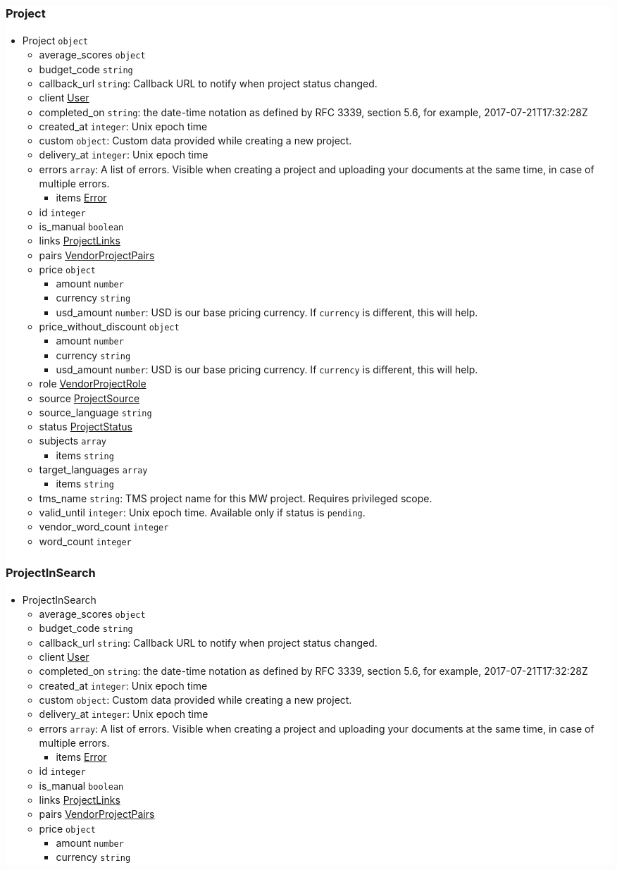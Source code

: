 ### Project
* Project `object`
  * average_scores `object`
  * budget_code `string`
  * callback_url `string`: Callback URL to notify when project status changed.
  * client [User](#user)
  * completed_on `string`: the date-time notation as defined by RFC 3339, section 5.6, for example, 2017-07-21T17:32:28Z
  * created_at `integer`: Unix epoch time
  * custom `object`: Custom data provided while creating a new project.
  * delivery_at `integer`: Unix epoch time
  * errors `array`: A list of errors. Visible when creating a project and uploading your documents at the same time, in case of multiple errors.
    * items [Error](#error)
  * id `integer`
  * is_manual `boolean`
  * links [ProjectLinks](#projectlinks)
  * pairs [VendorProjectPairs](#vendorprojectpairs)
  * price `object`
    * amount `number`
    * currency `string`
    * usd_amount `number`: USD is our base pricing currency. If `currency` is different, this will help.
  * price_without_discount `object`
    * amount `number`
    * currency `string`
    * usd_amount `number`: USD is our base pricing currency. If `currency` is different, this will help.
  * role [VendorProjectRole](#vendorprojectrole)
  * source [ProjectSource](#projectsource)
  * source_language `string`
  * status [ProjectStatus](#projectstatus)
  * subjects `array`
    * items `string`
  * target_languages `array`
    * items `string`
  * tms_name `string`: TMS project name for this MW project. Requires privileged scope.
  * valid_until `integer`: Unix epoch time. Available only if status is `pending`.
  * vendor_word_count `integer`
  * word_count `integer`

### ProjectInSearch
* ProjectInSearch
  * average_scores `object`
  * budget_code `string`
  * callback_url `string`: Callback URL to notify when project status changed.
  * client [User](#user)
  * completed_on `string`: the date-time notation as defined by RFC 3339, section 5.6, for example, 2017-07-21T17:32:28Z
  * created_at `integer`: Unix epoch time
  * custom `object`: Custom data provided while creating a new project.
  * delivery_at `integer`: Unix epoch time
  * errors `array`: A list of errors. Visible when creating a project and uploading your documents at the same time, in case of multiple errors.
    * items [Error](#error)
  * id `integer`
  * is_manual `boolean`
  * links [ProjectLinks](#projectlinks)
  * pairs [VendorProjectPairs](#vendorprojectpairs)
  * price `object`
    * amount `number`
    * currency `string`